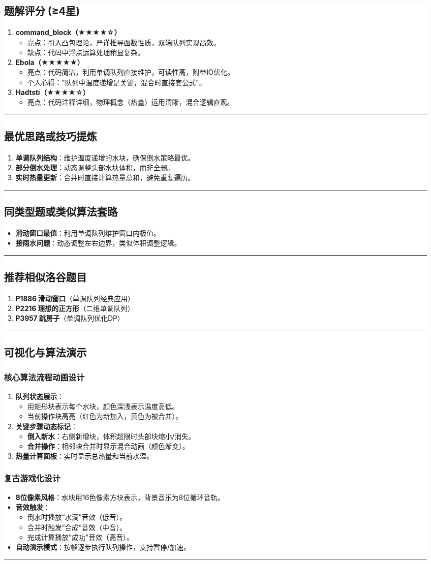 
## 题解评分 (≥4星)
1. **command_block（★★★★☆）**  
   - 亮点：引入凸包理论，严谨推导函数性质，双端队列实现高效。
   - 缺点：代码中浮点运算处理稍显复杂。
2. **Ebola（★★★★★）**  
   - 亮点：代码简洁，利用单调队列直接维护，可读性高，附带IO优化。
   - 个人心得："队列中温度递增是关键，混合时直接套公式"。
3. **Hadtsti（★★★★☆）**  
   - 亮点：代码注释详细，物理概念（热量）运用清晰，混合逻辑直观。

---

## 最优思路或技巧提炼
1. **单调队列结构**：维护温度递增的水块，确保倒水策略最优。
2. **部分倒水处理**：动态调整头部水块体积，而非全删。
3. **实时热量更新**：合并时直接计算热量总和，避免重复遍历。

---

## 同类型题或类似算法套路
- **滑动窗口最值**：利用单调队列维护窗口内极值。
- **接雨水问题**：动态调整左右边界，类似体积调整逻辑。

---

## 推荐相似洛谷题目
1. **P1886 滑动窗口**（单调队列经典应用）
2. **P2216 理想的正方形**（二维单调队列）
3. **P3957 跳房子**（单调队列优化DP）

---

## 可视化与算法演示
### 核心算法流程动画设计
1. **队列状态展示**：  
   - 用矩形块表示每个水块，颜色深浅表示温度高低。
   - 当前操作块高亮（红色为新加入，黄色为被合并）。
2. **关键步骤动态标记**：  
   - **倒入新水**：右侧新增块，体积超限时头部块缩小/消失。
   - **合并操作**：相邻块合并时显示混合动画（颜色渐变）。
3. **热量计算面板**：实时显示总热量和当前水温。

### 复古游戏化设计
- **8位像素风格**：水块用16色像素方块表示，背景音乐为8位循环音轨。
- **音效触发**：  
  - 倒水时播放“水滴”音效（低音）。
  - 合并时触发“合成”音效（中音）。
  - 完成计算播放“成功”音效（高音）。
- **自动演示模式**：按帧逐步执行队列操作，支持暂停/加速。

---